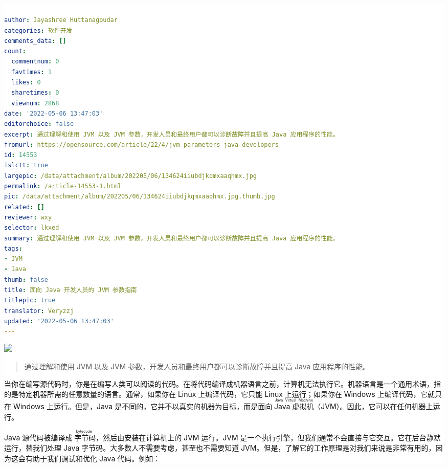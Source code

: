 ```yaml
---
author: Jayashree Huttanagoudar
categories: 软件开发
comments_data: []
count:
  commentnum: 0
  favtimes: 1
  likes: 0
  sharetimes: 0
  viewnum: 2868
date: '2022-05-06 13:47:03'
editorchoice: false
excerpt: 通过理解和使用 JVM 以及 JVM 参数，开发人员和最终用户都可以诊断故障并且提高 Java 应用程序的性能。
fromurl: https://opensource.com/article/22/4/jvm-parameters-java-developers
id: 14553
islctt: true
largepic: /data/attachment/album/202205/06/134624iiubdjkqmxaaqhmx.jpg
permalink: /article-14553-1.html
pic: /data/attachment/album/202205/06/134624iiubdjkqmxaaqhmx.jpg.thumb.jpg
related: []
reviewer: wxy
selector: lkxed
summary: 通过理解和使用 JVM 以及 JVM 参数，开发人员和最终用户都可以诊断故障并且提高 Java 应用程序的性能。
tags:
- JVM
- Java
thumb: false
title: 面向 Java 开发人员的 JVM 参数指南
titlepic: true
translator: Veryzzj
updated: '2022-05-06 13:47:03'
---
```


![](/data/attachment/album/202205/06/134624iiubdjkqmxaaqhmx.jpg)



> 
> 通过理解和使用 JVM 以及 JVM 参数，开发人员和最终用户都可以诊断故障并且提高 Java 应用程序的性能。
> 
> 
> 


当你在编写源代码时，你是在编写人类可以阅读的代码。在将代码编译成机器语言之前，计算机无法执行它。机器语言是一个通用术语，指的是特定机器所需的任意数量的语言。通常，如果你在 Linux 上编译代码，它只能 Linux 上运行；如果你在 Windows 上编译代码，它就只在 Windows 上运行。但是，Java 是不同的，它并不以真实的机器为目标，而是面向 <ruby> Java 虚拟机 <rt>  Java Virtual Machine </rt></ruby>（JVM）。因此，它可以在任何机器上运行。


Java 源代码被编译成<ruby> 字节码 <rt>  bytecode </rt></ruby>，然后由安装在计算机上的 JVM 运行。JVM 是一个执行引擎，但我们通常不会直接与它交互。它在后台静默运行，替我们处理 Java 字节码。大多数人不需要考虑，甚至也不需要知道 JVM。但是，了解它的工作原理是对我们来说是非常有用的，因为这会有助于我们调试和优化 Java 代码。例如：
